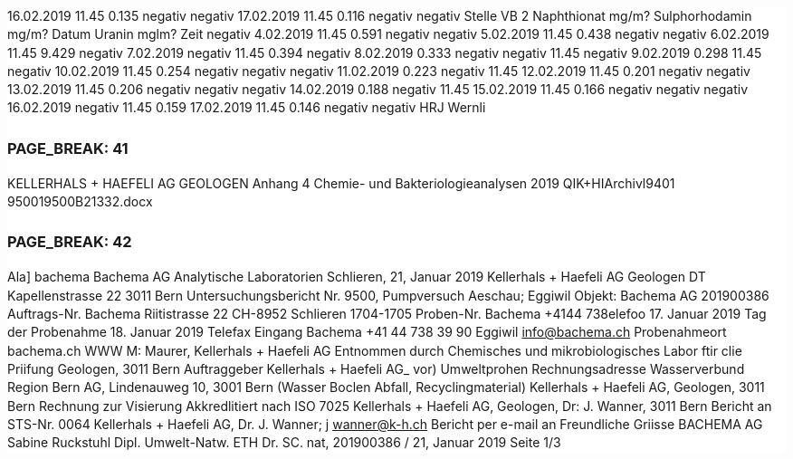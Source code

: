16.02.2019 11.45 0.135 negativ negativ
17.02.2019 11.45 0.116 negativ negativ
Stelle VB 2
Naphthionat mg/m? Sulphorhodamin mg/m? Datum Uranin mglm? Zeit
negativ 4.02.2019 11.45 0.591 negativ
negativ 5.02.2019 11.45 0.438 negativ
negativ 6.02.2019 11.45 9.429 negativ
7.02.2019 negativ 11.45 0.394 negativ
8.02.2019 0.333 negativ negativ 11.45
negativ 9.02.2019 0.298 11.45 negativ
10.02.2019 11.45 0.254 negativ negativ
negativ 11.02.2019 0.223 negativ 11.45
12.02.2019 11.45 0.201 negativ negativ
13.02.2019 11.45 0.206 negativ negativ
negativ 14.02.2019 0.188 negativ 11.45
15.02.2019 11.45 0.166 negativ negativ
negativ 16.02.2019 negativ 11.45 0.159
17.02.2019 11.45 0.146 negativ negativ
HRJ Wernli

### PAGE_BREAK: 41 ###

KELLERHALS + HAEFELI AG GEOLOGEN
Anhang 4
Chemie- und Bakteriologieanalysen 2019
QIK+HIArchivl9401 950019500B21332.docx

### PAGE_BREAK: 42 ###

Ala]
bachema
Bachema AG
Analytische Laboratorien
Schlieren, 21, Januar 2019 Kellerhals + Haefeli AG
Geologen DT
Kapellenstrasse 22
3011 Bern
Untersuchungsbericht
Nr. 9500, Pumpversuch Aeschau; Eggiwil Objekt:
Bachema AG
201900386 Auftrags-Nr. Bachema Riitistrasse 22
CH-8952 Schlieren 1704-1705 Proben-Nr. Bachema
+4144 738elefoo 17. Januar 2019 Tag der Probenahme
18. Januar 2019 Telefax Eingang Bachema
+41 44 738 39 90
Eggiwil info@bachema.ch Probenahmeort
bachema.ch WWW
M: Maurer, Kellerhals + Haefeli AG Entnommen durch
Chemisches und
mikrobiologisches
Labor ftir clie Priifung Geologen, 3011 Bern Auftraggeber Kellerhals + Haefeli AG_
vor) Umweltprohen
Rechnungsadresse Wasserverbund Region Bern AG, Lindenauweg 10, 3001 Bern (Wasser Boclen Abfall,
Recyclingmaterial)
Kellerhals + Haefeli AG, Geologen, 3011 Bern Rechnung zur Visierung Akkredlitiert nach
ISO 7025
Kellerhals + Haefeli AG, Geologen, Dr: J. Wanner, 3011 Bern Bericht an STS-Nr. 0064
Kellerhals + Haefeli AG, Dr. J. Wanner; j wanner@k-h.ch Bericht per e-mail an
Freundliche Griisse
BACHEMA AG
Sabine Ruckstuhl
Dipl. Umwelt-Natw. ETH Dr. SC. nat,
201900386 / 21, Januar 2019 Seite 1/3
